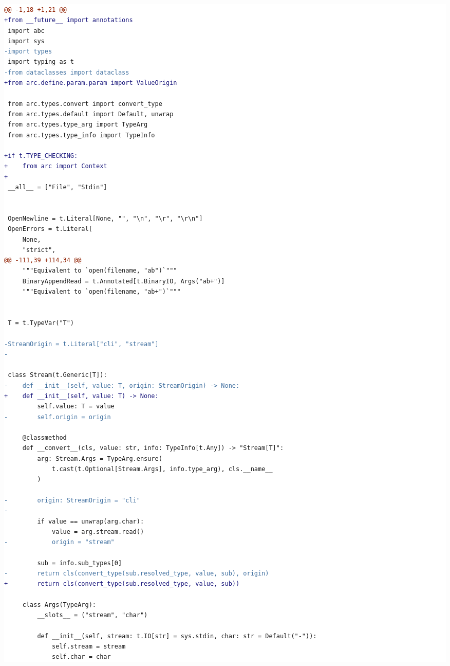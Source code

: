 ```diff
@@ -1,18 +1,21 @@
+from __future__ import annotations
 import abc
 import sys
-import types
 import typing as t
-from dataclasses import dataclass
+from arc.define.param.param import ValueOrigin
 
 from arc.types.convert import convert_type
 from arc.types.default import Default, unwrap
 from arc.types.type_arg import TypeArg
 from arc.types.type_info import TypeInfo
 
+if t.TYPE_CHECKING:
+    from arc import Context
+
 __all__ = ["File", "Stdin"]
 
 
 OpenNewline = t.Literal[None, "", "\n", "\r", "\r\n"]
 OpenErrors = t.Literal[
     None,
     "strict",
@@ -111,39 +114,34 @@
     """Equivalent to `open(filename, "ab")`"""
     BinaryAppendRead = t.Annotated[t.BinaryIO, Args("ab+")]
     """Equivalent to `open(filename, "ab+")`"""
 
 
 T = t.TypeVar("T")
 
-StreamOrigin = t.Literal["cli", "stream"]
-
 
 class Stream(t.Generic[T]):
-    def __init__(self, value: T, origin: StreamOrigin) -> None:
+    def __init__(self, value: T) -> None:
         self.value: T = value
-        self.origin = origin
 
     @classmethod
     def __convert__(cls, value: str, info: TypeInfo[t.Any]) -> "Stream[T]":
         arg: Stream.Args = TypeArg.ensure(
             t.cast(t.Optional[Stream.Args], info.type_arg), cls.__name__
         )
 
-        origin: StreamOrigin = "cli"
-
         if value == unwrap(arg.char):
             value = arg.stream.read()
-            origin = "stream"
 
         sub = info.sub_types[0]
-        return cls(convert_type(sub.resolved_type, value, sub), origin)
+        return cls(convert_type(sub.resolved_type, value, sub))
 
     class Args(TypeArg):
         __slots__ = ("stream", "char")
 
         def __init__(self, stream: t.IO[str] = sys.stdin, char: str = Default("-")):
             self.stream = stream
             self.char = char
```